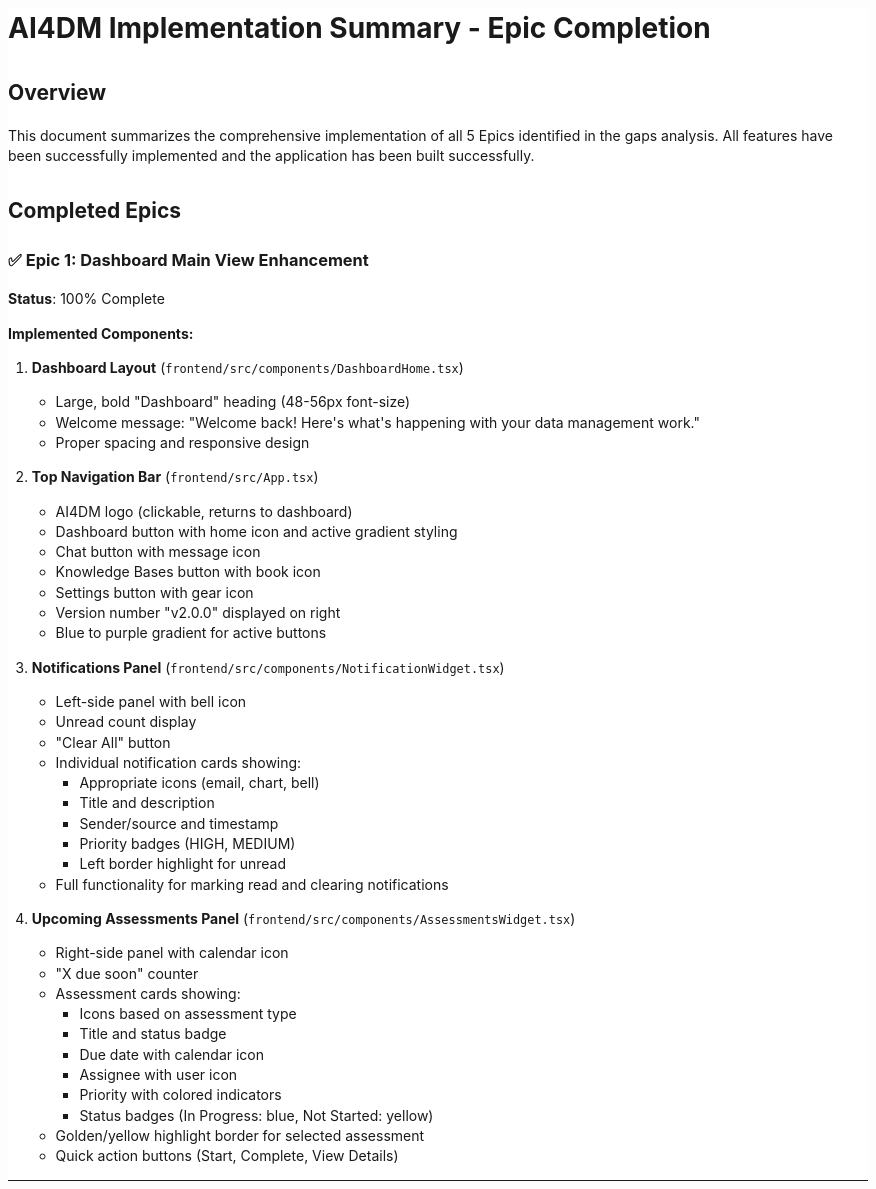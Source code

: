 # AI4DM Implementation Summary - Epic Completion

## Overview
This document summarizes the comprehensive implementation of all 5 Epics identified in the gaps analysis. All features have been successfully implemented and the application has been built successfully.

## Completed Epics

### ✅ Epic 1: Dashboard Main View Enhancement

**Status**: 100% Complete

**Implemented Components:**
1. **Dashboard Layout** (`frontend/src/components/DashboardHome.tsx`)
   - Large, bold "Dashboard" heading (48-56px font-size)
   - Welcome message: "Welcome back! Here's what's happening with your data management work."
   - Proper spacing and responsive design

2. **Top Navigation Bar** (`frontend/src/App.tsx`)
   - AI4DM logo (clickable, returns to dashboard)
   - Dashboard button with home icon and active gradient styling
   - Chat button with message icon
   - Knowledge Bases button with book icon
   - Settings button with gear icon
   - Version number "v2.0.0" displayed on right
   - Blue to purple gradient for active buttons

3. **Notifications Panel** (`frontend/src/components/NotificationWidget.tsx`)
   - Left-side panel with bell icon
   - Unread count display
   - "Clear All" button
   - Individual notification cards showing:
     - Appropriate icons (email, chart, bell)
     - Title and description
     - Sender/source and timestamp
     - Priority badges (HIGH, MEDIUM)
     - Left border highlight for unread
   - Full functionality for marking read and clearing notifications

4. **Upcoming Assessments Panel** (`frontend/src/components/AssessmentsWidget.tsx`)
   - Right-side panel with calendar icon
   - "X due soon" counter
   - Assessment cards showing:
     - Icons based on assessment type
     - Title and status badge
     - Due date with calendar icon
     - Assignee with user icon
     - Priority with colored indicators
     - Status badges (In Progress: blue, Not Started: yellow)
   - Golden/yellow highlight border for selected assessment
   - Quick action buttons (Start, Complete, View Details)

---